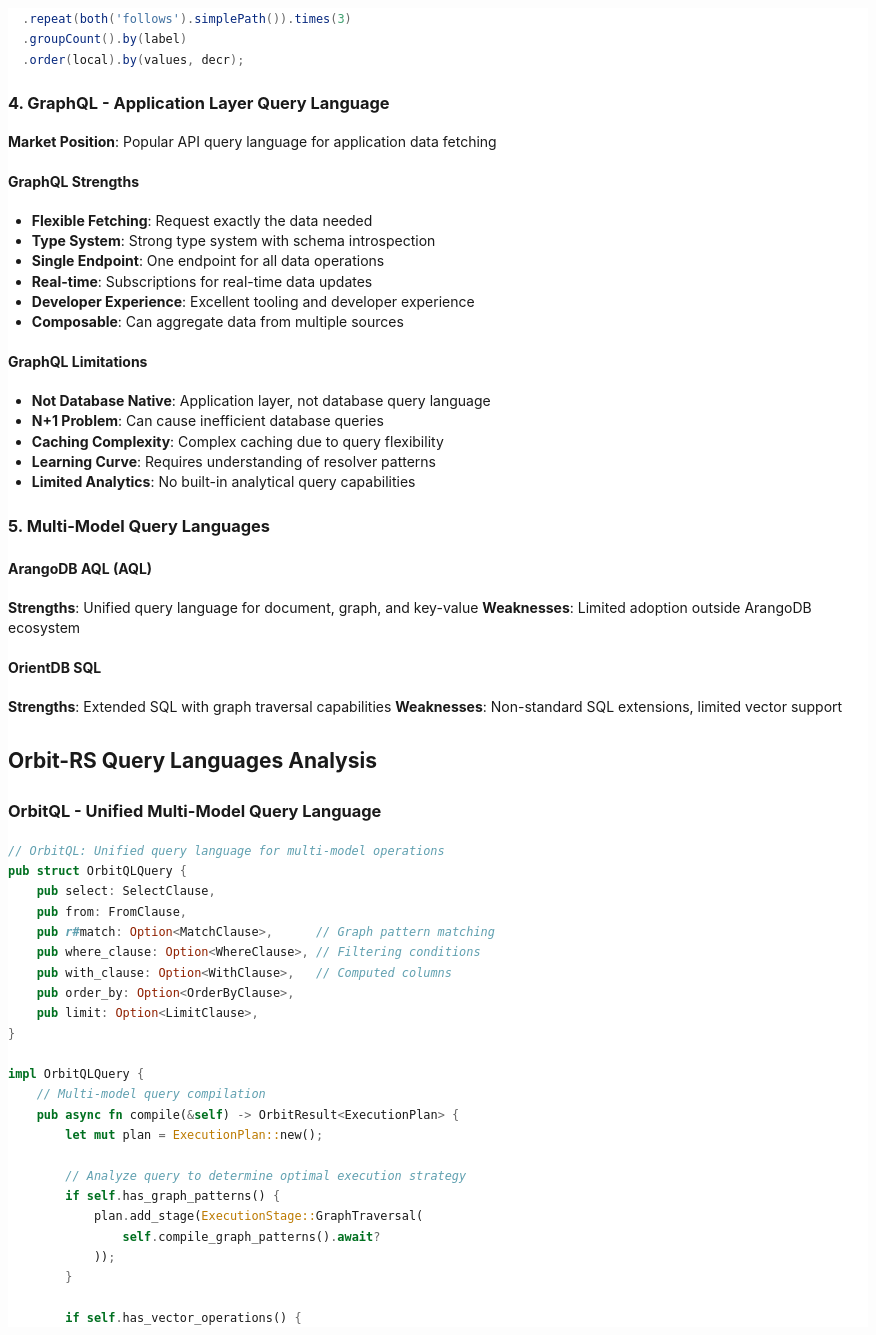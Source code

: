 ```groovy
  .repeat(both('follows').simplePath()).times(3)
  .groupCount().by(label)
  .order(local).by(values, decr);
```

### 4. GraphQL - Application Layer Query Language

**Market Position**: Popular API query language for application data fetching

#### GraphQL Strengths
- **Flexible Fetching**: Request exactly the data needed
- **Type System**: Strong type system with schema introspection
- **Single Endpoint**: One endpoint for all data operations
- **Real-time**: Subscriptions for real-time data updates
- **Developer Experience**: Excellent tooling and developer experience
- **Composable**: Can aggregate data from multiple sources

#### GraphQL Limitations
- **Not Database Native**: Application layer, not database query language
- **N+1 Problem**: Can cause inefficient database queries
- **Caching Complexity**: Complex caching due to query flexibility
- **Learning Curve**: Requires understanding of resolver patterns
- **Limited Analytics**: No built-in analytical query capabilities

### 5. Multi-Model Query Languages

#### ArangoDB AQL (AQL)
**Strengths**: Unified query language for document, graph, and key-value
**Weaknesses**: Limited adoption outside ArangoDB ecosystem

#### OrientDB SQL
**Strengths**: Extended SQL with graph traversal capabilities
**Weaknesses**: Non-standard SQL extensions, limited vector support

## Orbit-RS Query Languages Analysis

### OrbitQL - Unified Multi-Model Query Language

```rust
// OrbitQL: Unified query language for multi-model operations
pub struct OrbitQLQuery {
    pub select: SelectClause,
    pub from: FromClause,
    pub r#match: Option<MatchClause>,      // Graph pattern matching
    pub where_clause: Option<WhereClause>, // Filtering conditions
    pub with_clause: Option<WithClause>,   // Computed columns
    pub order_by: Option<OrderByClause>,
    pub limit: Option<LimitClause>,
}

impl OrbitQLQuery {
    // Multi-model query compilation
    pub async fn compile(&self) -> OrbitResult<ExecutionPlan> {
        let mut plan = ExecutionPlan::new();
        
        // Analyze query to determine optimal execution strategy
        if self.has_graph_patterns() {
            plan.add_stage(ExecutionStage::GraphTraversal(
                self.compile_graph_patterns().await?
            ));
        }
        
        if self.has_vector_operations() {
```